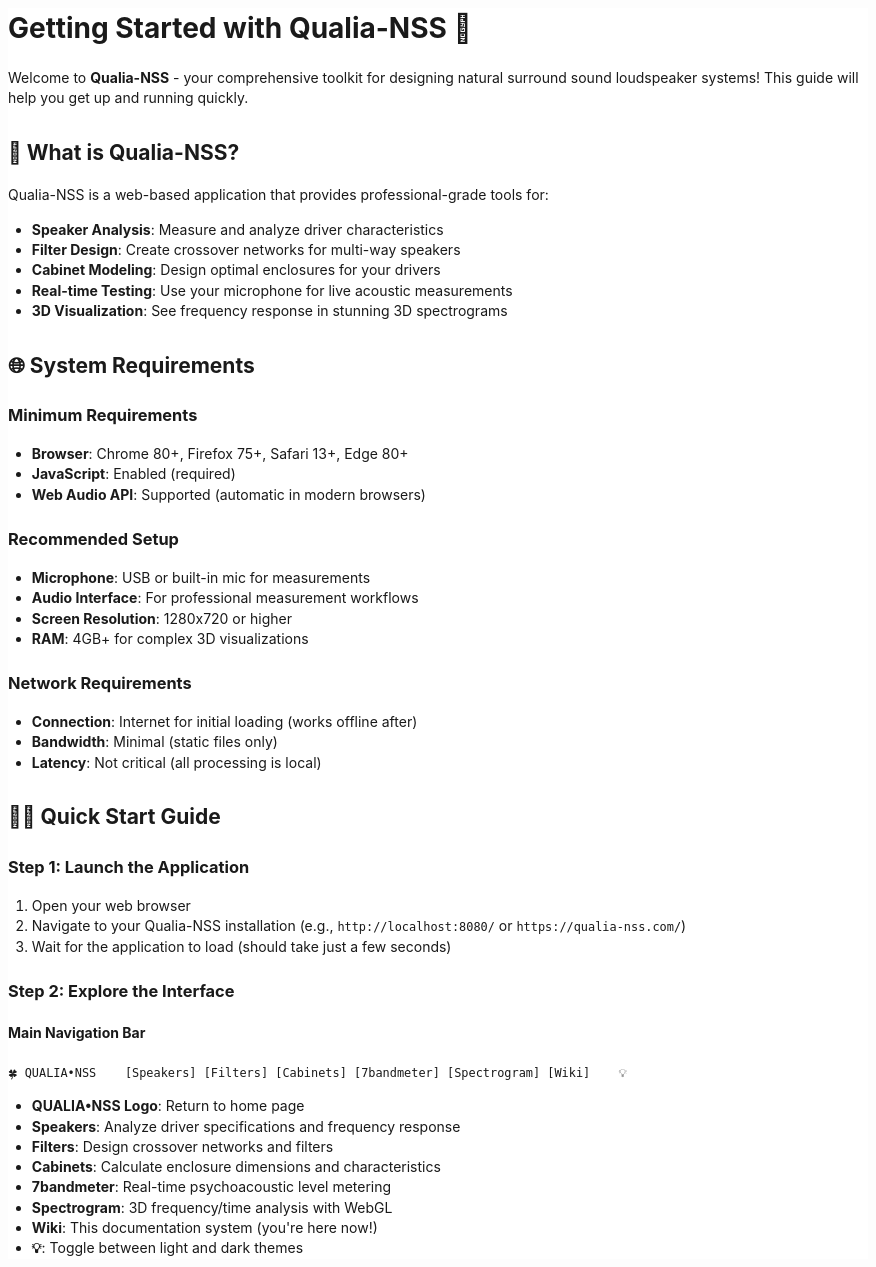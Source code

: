# Getting Started with Qualia-NSS 🚀

Welcome to **Qualia-NSS** - your comprehensive toolkit for designing natural surround sound loudspeaker systems! This guide will help you get up and running quickly.

## 🎯 What is Qualia-NSS?

Qualia-NSS is a web-based application that provides professional-grade tools for:
- **Speaker Analysis**: Measure and analyze driver characteristics
- **Filter Design**: Create crossover networks for multi-way speakers
- **Cabinet Modeling**: Design optimal enclosures for your drivers
- **Real-time Testing**: Use your microphone for live acoustic measurements
- **3D Visualization**: See frequency response in stunning 3D spectrograms

## 🌐 System Requirements

### Minimum Requirements
- **Browser**: Chrome 80+, Firefox 75+, Safari 13+, Edge 80+
- **JavaScript**: Enabled (required)
- **Web Audio API**: Supported (automatic in modern browsers)

### Recommended Setup
- **Microphone**: USB or built-in mic for measurements
- **Audio Interface**: For professional measurement workflows
- **Screen Resolution**: 1280x720 or higher
- **RAM**: 4GB+ for complex 3D visualizations

### Network Requirements
- **Connection**: Internet for initial loading (works offline after)
- **Bandwidth**: Minimal (static files only)
- **Latency**: Not critical (all processing is local)

## 🏃‍♂️ Quick Start Guide

### Step 1: Launch the Application
1. Open your web browser
2. Navigate to your Qualia-NSS installation (e.g., `http://localhost:8080/` or `https://qualia-nss.com/`)
3. Wait for the application to load (should take just a few seconds)

### Step 2: Explore the Interface

#### Main Navigation Bar
```
🍀 QUALIA•NSS    [Speakers] [Filters] [Cabinets] [7bandmeter] [Spectrogram] [Wiki]    💡
```

- **QUALIA•NSS Logo**: Return to home page
- **Speakers**: Analyze driver specifications and frequency response
- **Filters**: Design crossover networks and filters
- **Cabinets**: Calculate enclosure dimensions and characteristics
- **7bandmeter**: Real-time psychoacoustic level metering
- **Spectrogram**: 3D frequency/time analysis with WebGL
- **Wiki**: This documentation system (you're here now!)
- **💡**: Toggle between light and dark themes
